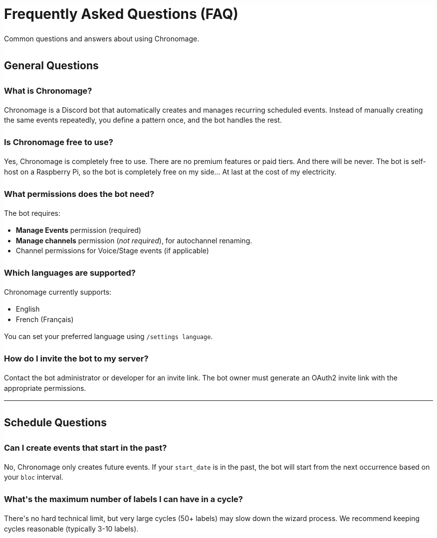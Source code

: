 # Frequently Asked Questions (FAQ)

Common questions and answers about using Chronomage.

## General Questions

### What is Chronomage?

Chronomage is a Discord bot that automatically creates and manages recurring scheduled events. Instead of manually creating the same events repeatedly, you define a pattern once, and the bot handles the rest.

### Is Chronomage free to use?

Yes, Chronomage is completely free to use. There are no premium features or paid tiers.
And there will be never. The bot is self-host on a Raspberry Pi, so the bot is completely free on my side… At last at the cost of my electricity. 

### What permissions does the bot need?

The bot requires:
- **Manage Events** permission (required)
- **Manage channels** permission (*not required*), for autochannel renaming.
- Channel permissions for Voice/Stage events (if applicable)

### Which languages are supported?

Chronomage currently supports:
- English
- French (Français)

You can set your preferred language using `/settings language`.

### How do I invite the bot to my server?

Contact the bot administrator or developer for an invite link. The bot owner must generate an OAuth2 invite link with the appropriate permissions.

---

## Schedule Questions

### Can I create events that start in the past?

No, Chronomage only creates future events. If your `start_date` is in the past, the bot will start from the next occurrence based on your `bloc` interval.

### What's the maximum number of labels I can have in a cycle?

There's no hard technical limit, but very large cycles (50+ labels) may slow down the wizard process. We recommend keeping cycles reasonable (typically 3-10 labels).
